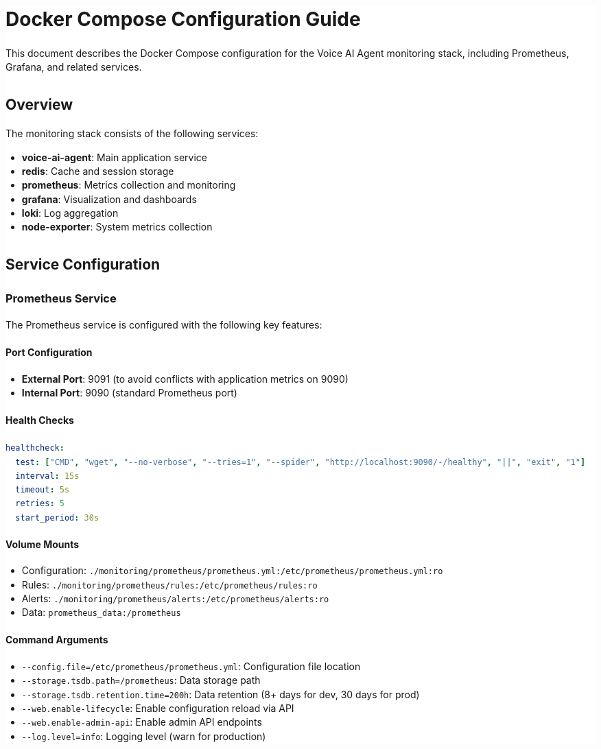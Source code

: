 # Docker Compose Configuration Guide

This document describes the Docker Compose configuration for the Voice AI Agent monitoring stack, including Prometheus, Grafana, and related services.

## Overview

The monitoring stack consists of the following services:
- **voice-ai-agent**: Main application service
- **redis**: Cache and session storage
- **prometheus**: Metrics collection and monitoring
- **grafana**: Visualization and dashboards
- **loki**: Log aggregation
- **node-exporter**: System metrics collection

## Service Configuration

### Prometheus Service

The Prometheus service is configured with the following key features:

#### Port Configuration
- **External Port**: 9091 (to avoid conflicts with application metrics on 9090)
- **Internal Port**: 9090 (standard Prometheus port)

#### Health Checks
```yaml
healthcheck:
  test: ["CMD", "wget", "--no-verbose", "--tries=1", "--spider", "http://localhost:9090/-/healthy", "||", "exit", "1"]
  interval: 15s
  timeout: 5s
  retries: 5
  start_period: 30s
```

#### Volume Mounts
- Configuration: `./monitoring/prometheus/prometheus.yml:/etc/prometheus/prometheus.yml:ro`
- Rules: `./monitoring/prometheus/rules:/etc/prometheus/rules:ro`
- Alerts: `./monitoring/prometheus/alerts:/etc/prometheus/alerts:ro`
- Data: `prometheus_data:/prometheus`

#### Command Arguments
- `--config.file=/etc/prometheus/prometheus.yml`: Configuration file location
- `--storage.tsdb.path=/prometheus`: Data storage path
- `--storage.tsdb.retention.time=200h`: Data retention (8+ days for dev, 30 days for prod)
- `--web.enable-lifecycle`: Enable configuration reload via API
- `--web.enable-admin-api`: Enable admin API endpoints
- `--log.level=info`: Logging level (warn for production)
